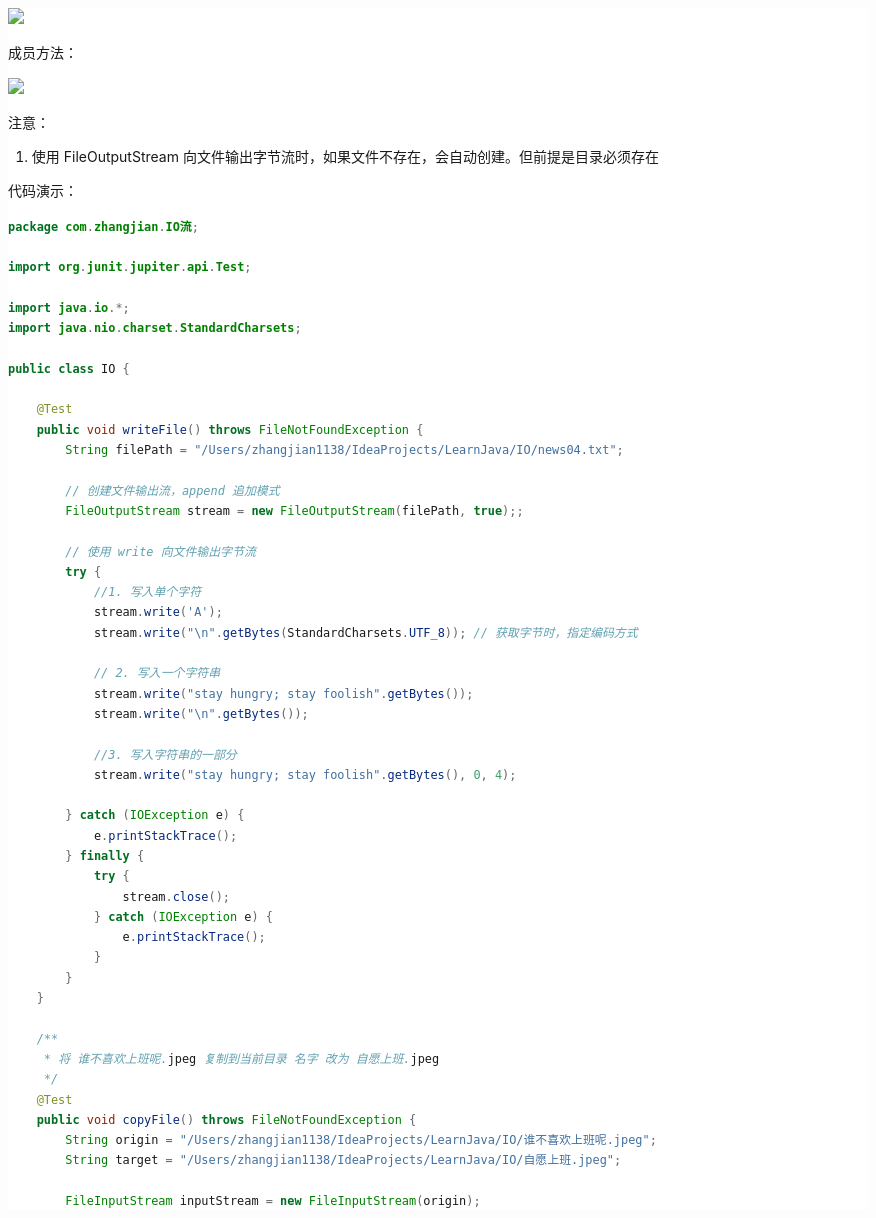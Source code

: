 <img src="images/FileOutputStreamConstructors.png">



成员方法：

<img src="images/FileOutputStreamMethods.png">



注意：

1. 使用 FileOutputStream 向文件输出字节流时，如果文件不存在，会自动创建。但前提是目录必须存在



代码演示：

```java
package com.zhangjian.IO流;

import org.junit.jupiter.api.Test;

import java.io.*;
import java.nio.charset.StandardCharsets;

public class IO {

    @Test
    public void writeFile() throws FileNotFoundException {
        String filePath = "/Users/zhangjian1138/IdeaProjects/LearnJava/IO/news04.txt";

        // 创建文件输出流，append 追加模式
        FileOutputStream stream = new FileOutputStream(filePath, true);;

        // 使用 write 向文件输出字节流
        try {
            //1. 写入单个字符
            stream.write('A');
            stream.write("\n".getBytes(StandardCharsets.UTF_8)); // 获取字节时，指定编码方式

            // 2. 写入一个字符串
            stream.write("stay hungry; stay foolish".getBytes());
            stream.write("\n".getBytes());

            //3. 写入字符串的一部分
            stream.write("stay hungry; stay foolish".getBytes(), 0, 4);

        } catch (IOException e) {
            e.printStackTrace();
        } finally {
            try {
                stream.close();
            } catch (IOException e) {
                e.printStackTrace();
            }
        }
    }

    /**
     * 将 谁不喜欢上班呢.jpeg 复制到当前目录 名字 改为 自愿上班.jpeg
     */
    @Test
    public void copyFile() throws FileNotFoundException {
        String origin = "/Users/zhangjian1138/IdeaProjects/LearnJava/IO/谁不喜欢上班呢.jpeg";
        String target = "/Users/zhangjian1138/IdeaProjects/LearnJava/IO/自愿上班.jpeg";

        FileInputStream inputStream = new FileInputStream(origin);
```